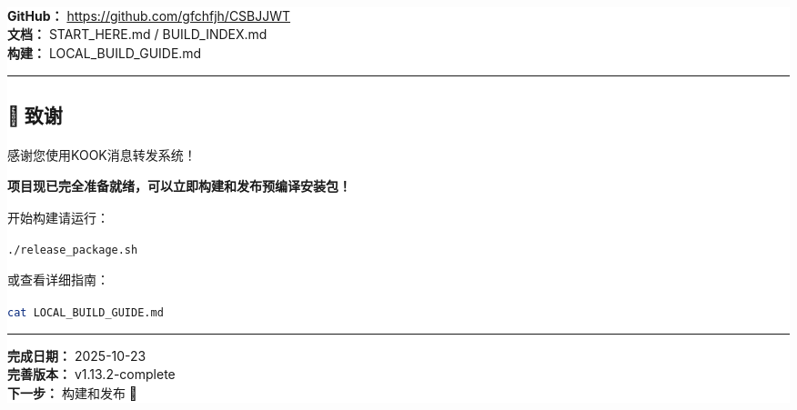**GitHub：** https://github.com/gfchfjh/CSBJJWT  
**文档：** START_HERE.md / BUILD_INDEX.md  
**构建：** LOCAL_BUILD_GUIDE.md

---

## 🎉 致谢

感谢您使用KOOK消息转发系统！

**项目现已完全准备就绪，可以立即构建和发布预编译安装包！**

开始构建请运行：
```bash
./release_package.sh
```

或查看详细指南：
```bash
cat LOCAL_BUILD_GUIDE.md
```

---

**完成日期：** 2025-10-23  
**完善版本：** v1.13.2-complete  
**下一步：** 构建和发布 🚀
